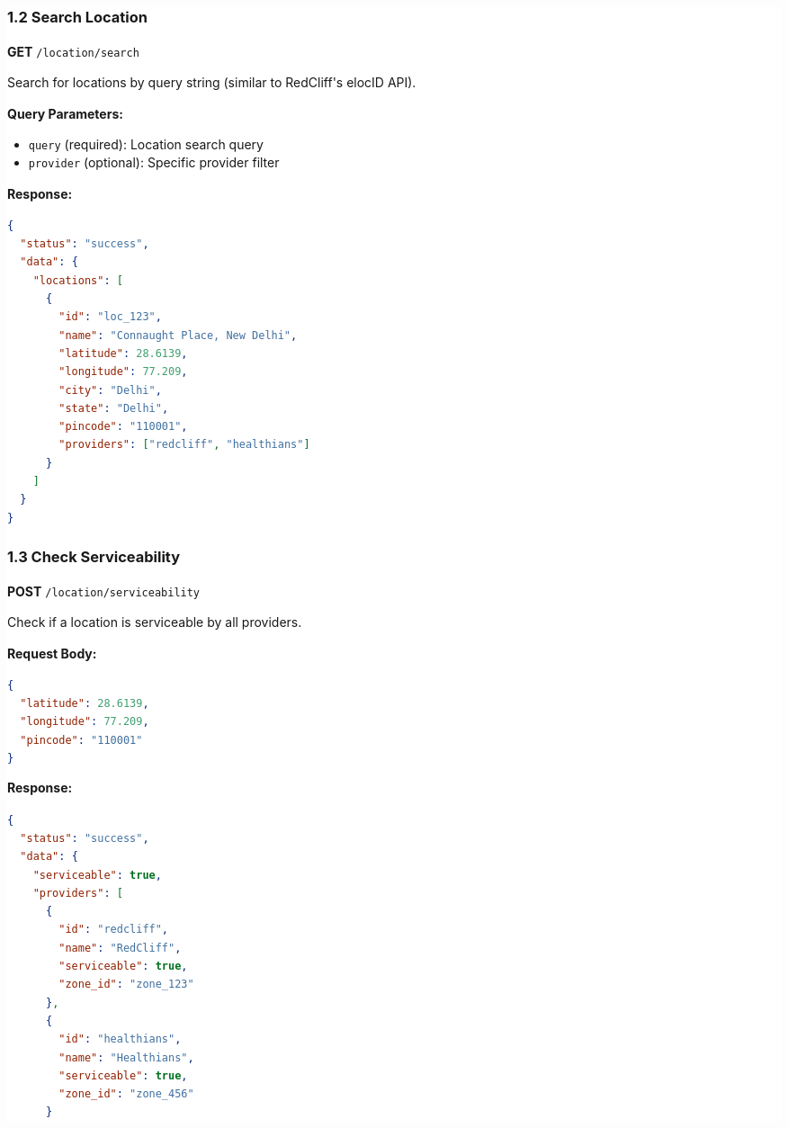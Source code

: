 ### 1.2 Search Location

**GET** `/location/search`

Search for locations by query string (similar to RedCliff's elocID API).

**Query Parameters:**

- `query` (required): Location search query
- `provider` (optional): Specific provider filter

**Response:**

```json
{
  "status": "success",
  "data": {
    "locations": [
      {
        "id": "loc_123",
        "name": "Connaught Place, New Delhi",
        "latitude": 28.6139,
        "longitude": 77.209,
        "city": "Delhi",
        "state": "Delhi",
        "pincode": "110001",
        "providers": ["redcliff", "healthians"]
      }
    ]
  }
}
```

### 1.3 Check Serviceability

**POST** `/location/serviceability`

Check if a location is serviceable by all providers.

**Request Body:**

```json
{
  "latitude": 28.6139,
  "longitude": 77.209,
  "pincode": "110001"
}
```

**Response:**

```json
{
  "status": "success",
  "data": {
    "serviceable": true,
    "providers": [
      {
        "id": "redcliff",
        "name": "RedCliff",
        "serviceable": true,
        "zone_id": "zone_123"
      },
      {
        "id": "healthians",
        "name": "Healthians",
        "serviceable": true,
        "zone_id": "zone_456"
      }
```